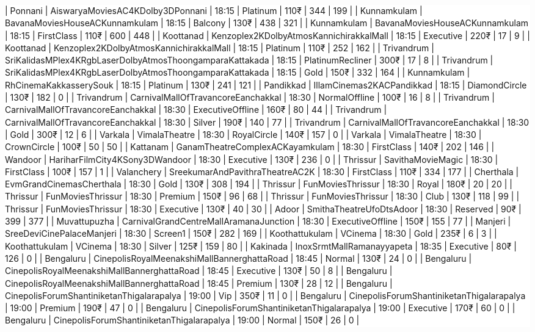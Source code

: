 | Ponnani        | AiswaryaMoviesAC4KDolby3DPonnani                         | 18:15 | Platinum         |  110₹ |      344 |    199 |
| Kunnamkulam    | BavanaMoviesHouseACKunnamkulam                           | 18:15 | Balcony          |  130₹ |      438 |    321 |
| Kunnamkulam    | BavanaMoviesHouseACKunnamkulam                           | 18:15 | FirstClass       |  110₹ |      600 |    448 |
| Koottanad      | Kenzoplex2KDolbyAtmosKannichirakkalMall                  | 18:15 | Executive        |  220₹ |       17 |      9 |
| Koottanad      | Kenzoplex2KDolbyAtmosKannichirakkalMall                  | 18:15 | Platinum         |  110₹ |      252 |    162 |
| Trivandrum     | SriKalidasMPlex4KRgbLaserDolbyAtmosThoongamparaKattakada | 18:15 | PlatinumRecliner |  300₹ |       17 |      8 |
| Trivandrum     | SriKalidasMPlex4KRgbLaserDolbyAtmosThoongamparaKattakada | 18:15 | Gold             |  150₹ |      332 |    164 |
| Kunnamkulam    | RhCinemaKakkasserySouk                                   | 18:15 | Platinum         |  130₹ |      241 |    121 |
| Pandikkad      | IllamCinemas2KACPandikkad                                | 18:15 | DiamondCircle    |  130₹ |      182 |      0 |
| Trivandrum     | CarnivalMallOfTravancoreEanchakkal                       | 18:30 | NormalOffline    |  100₹ |       16 |      8 |
| Trivandrum     | CarnivalMallOfTravancoreEanchakkal                       | 18:30 | ExecutiveOffline |  160₹ |       80 |     44 |
| Trivandrum     | CarnivalMallOfTravancoreEanchakkal                       | 18:30 | Silver           |  190₹ |      140 |     77 |
| Trivandrum     | CarnivalMallOfTravancoreEanchakkal                       | 18:30 | Gold             |  300₹ |       12 |      6 |
| Varkala        | VimalaTheatre                                            | 18:30 | RoyalCircle      |  140₹ |      157 |      0 |
| Varkala        | VimalaTheatre                                            | 18:30 | CrownCircle      |  100₹ |       50 |     50 |
| Kattanam       | GanamTheatreComplexACKayamkulam                          | 18:30 | FirstClass       |  140₹ |      202 |    146 |
| Wandoor        | HariharFilmCity4KSony3DWandoor                           | 18:30 | Executive        |  130₹ |      236 |      0 |
| Thrissur       | SavithaMovieMagic                                        | 18:30 | FirstClass       |  100₹ |      157 |      1 |
| Valanchery     | SreekumarAndPavithraTheatreAC2K                          | 18:30 | FirstClass       |  110₹ |      334 |    177 |
| Cherthala      | EvmGrandCinemasCherthala                                 | 18:30 | Gold             |  130₹ |      308 |    194 |
| Thrissur       | FunMoviesThrissur                                        | 18:30 | Royal            |  180₹ |       20 |     20 |
| Thrissur       | FunMoviesThrissur                                        | 18:30 | Premium          |  150₹ |       96 |     68 |
| Thrissur       | FunMoviesThrissur                                        | 18:30 | Club             |  130₹ |      118 |     99 |
| Thrissur       | FunMoviesThrissur                                        | 18:30 | Executive        |  130₹ |       40 |     30 |
| Adoor          | SmithaTheatreUfoDtsAdoor                                 | 18:30 | Reserved         |   90₹ |      399 |    377 |
| Muvattupuzha   | CarnivalGrandCentreMallAramanaJunction                   | 18:30 | ExecutiveOffline |  150₹ |      155 |     77 |
| Manjeri        | SreeDeviCinePalaceManjeri                                | 18:30 | Screen1          |  150₹ |      282 |    169 |
| Koothattukulam | VCinema                                                  | 18:30 | Gold             |  235₹ |        6 |      3 |
| Koothattukulam | VCinema                                                  | 18:30 | Silver           |  125₹ |      159 |     80 |
| Kakinada       | InoxSrmtMallRamanayyapeta                                | 18:35 | Executive        |   80₹ |      126 |      0 |
| Bengaluru      | CinepolisRoyalMeenakshiMallBannerghattaRoad              | 18:45 | Normal           |  130₹ |       24 |      0 |
| Bengaluru      | CinepolisRoyalMeenakshiMallBannerghattaRoad              | 18:45 | Executive        |  130₹ |       50 |      8 |
| Bengaluru      | CinepolisRoyalMeenakshiMallBannerghattaRoad              | 18:45 | Premium          |  130₹ |       28 |     12 |
| Bengaluru      | CinepolisForumShantiniketanThigalarapalya                | 19:00 | Vip              |  350₹ |       11 |      0 |
| Bengaluru      | CinepolisForumShantiniketanThigalarapalya                | 19:00 | Premium          |  190₹ |       47 |      0 |
| Bengaluru      | CinepolisForumShantiniketanThigalarapalya                | 19:00 | Executive        |  170₹ |       60 |      0 |
| Bengaluru      | CinepolisForumShantiniketanThigalarapalya                | 19:00 | Normal           |  150₹ |       26 |      0 |